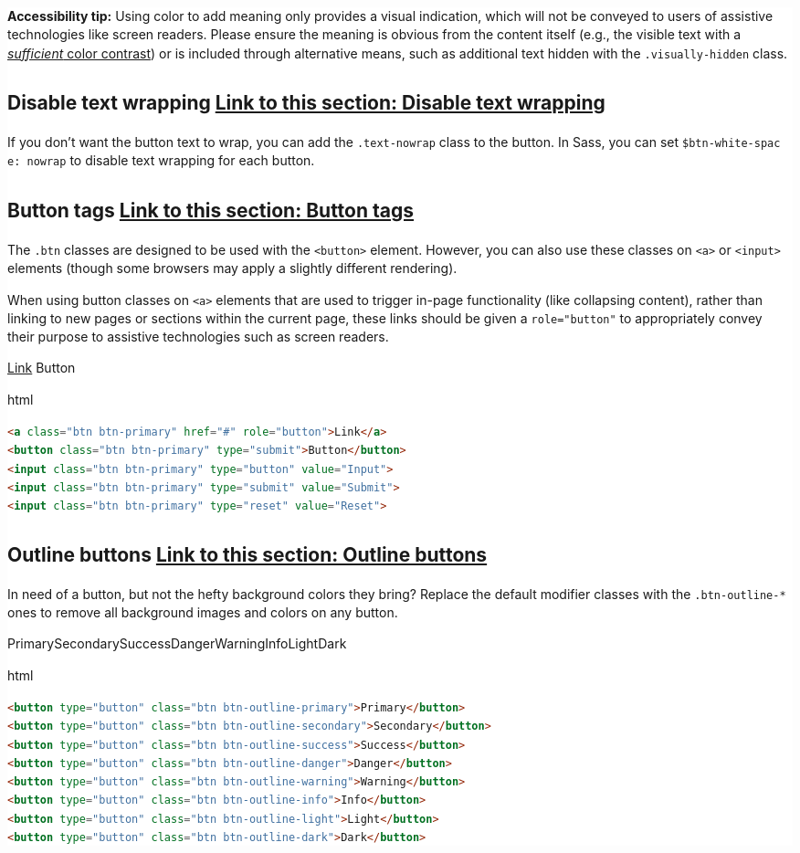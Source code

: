 **Accessibility tip:** Using color to add meaning only provides a visual indication, which will not be conveyed to users of assistive technologies like screen readers. Please ensure the meaning is obvious from the content itself (e.g., the visible text with a [_sufficient_ color contrast](https://getbootstrap.com/docs/5.3/getting-started/accessibility/#color-contrast)) or is included through alternative means, such as additional text hidden with the `.visually-hidden` class.

## Disable text wrapping [Link to this section: Disable text wrapping](https://getbootstrap.com/docs/5.3/components/buttons/\#disable-text-wrapping)

If you don’t want the button text to wrap, you can add the `.text-nowrap` class to the button. In Sass, you can set `$btn-white-space: nowrap` to disable text wrapping for each button.

## Button tags [Link to this section: Button tags](https://getbootstrap.com/docs/5.3/components/buttons/\#button-tags)

The `.btn` classes are designed to be used with the `<button>` element. However, you can also use these classes on `<a>` or `<input>` elements (though some browsers may apply a slightly different rendering).

When using button classes on `<a>` elements that are used to trigger in-page functionality (like collapsing content), rather than linking to new pages or sections within the current page, these links should be given a `role="button"` to appropriately convey their purpose to assistive technologies such as screen readers.

[Link](https://getbootstrap.com/docs/5.3/components/buttons/#) Button

html

```html
<a class="btn btn-primary" href="#" role="button">Link</a>
<button class="btn btn-primary" type="submit">Button</button>
<input class="btn btn-primary" type="button" value="Input">
<input class="btn btn-primary" type="submit" value="Submit">
<input class="btn btn-primary" type="reset" value="Reset">
```

## Outline buttons [Link to this section: Outline buttons](https://getbootstrap.com/docs/5.3/components/buttons/\#outline-buttons)

In need of a button, but not the hefty background colors they bring? Replace the default modifier classes with the `.btn-outline-*` ones to remove all background images and colors on any button.

PrimarySecondarySuccessDangerWarningInfoLightDark

html

```html
<button type="button" class="btn btn-outline-primary">Primary</button>
<button type="button" class="btn btn-outline-secondary">Secondary</button>
<button type="button" class="btn btn-outline-success">Success</button>
<button type="button" class="btn btn-outline-danger">Danger</button>
<button type="button" class="btn btn-outline-warning">Warning</button>
<button type="button" class="btn btn-outline-info">Info</button>
<button type="button" class="btn btn-outline-light">Light</button>
<button type="button" class="btn btn-outline-dark">Dark</button>
```
